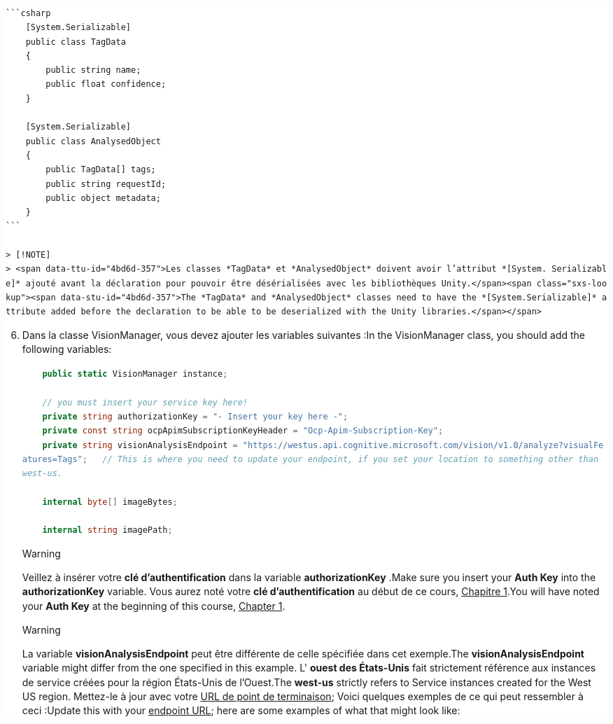     ```csharp
        [System.Serializable]
        public class TagData
        {
            public string name;
            public float confidence;
        }

        [System.Serializable]
        public class AnalysedObject
        {
            public TagData[] tags;
            public string requestId;
            public object metadata;
        }
    ```

    > [!NOTE] 
    > <span data-ttu-id="4bd6d-357">Les classes *TagData* et *AnalysedObject* doivent avoir l’attribut *[System. Serializable]* ajouté avant la déclaration pour pouvoir être désérialisées avec les bibliothèques Unity.</span><span class="sxs-lookup"><span data-stu-id="4bd6d-357">The *TagData* and *AnalysedObject* classes need to have the *[System.Serializable]* attribute added before the declaration to be able to be deserialized with the Unity libraries.</span></span>

6.  <span data-ttu-id="4bd6d-358">Dans la classe VisionManager, vous devez ajouter les variables suivantes :</span><span class="sxs-lookup"><span data-stu-id="4bd6d-358">In the VisionManager class, you should add the following variables:</span></span>

    ```csharp
        public static VisionManager instance;

        // you must insert your service key here!    
        private string authorizationKey = "- Insert your key here -";    
        private const string ocpApimSubscriptionKeyHeader = "Ocp-Apim-Subscription-Key";
        private string visionAnalysisEndpoint = "https://westus.api.cognitive.microsoft.com/vision/v1.0/analyze?visualFeatures=Tags";   // This is where you need to update your endpoint, if you set your location to something other than west-us.
  
        internal byte[] imageBytes;

        internal string imagePath;
    ```

    > [!WARNING] 
    > <span data-ttu-id="4bd6d-359">Veillez à insérer votre **clé d’authentification** dans la variable **authorizationKey** .</span><span class="sxs-lookup"><span data-stu-id="4bd6d-359">Make sure you insert your **Auth Key** into the **authorizationKey** variable.</span></span> <span data-ttu-id="4bd6d-360">Vous aurez noté votre **clé d’authentification** au début de ce cours, [Chapitre 1](#chapter-1--the-azure-portal).</span><span class="sxs-lookup"><span data-stu-id="4bd6d-360">You will have noted your **Auth Key** at the beginning of this course, [Chapter 1](#chapter-1--the-azure-portal).</span></span>

    > [!WARNING] 
    > <span data-ttu-id="4bd6d-361">La variable **visionAnalysisEndpoint** peut être différente de celle spécifiée dans cet exemple.</span><span class="sxs-lookup"><span data-stu-id="4bd6d-361">The **visionAnalysisEndpoint** variable might differ from the one specified in this example.</span></span> <span data-ttu-id="4bd6d-362">L' **ouest des États-Unis** fait strictement référence aux instances de service créées pour la région États-Unis de l’Ouest.</span><span class="sxs-lookup"><span data-stu-id="4bd6d-362">The **west-us** strictly refers to Service instances created for the West US region.</span></span> <span data-ttu-id="4bd6d-363">Mettez-le à jour avec votre [URL de point de terminaison](https://westus.dev.cognitive.microsoft.com/docs/services/56f91f2d778daf23d8ec6739/operations/56f91f2e778daf14a499e1fa); Voici quelques exemples de ce qui peut ressembler à ceci :</span><span class="sxs-lookup"><span data-stu-id="4bd6d-363">Update this with your [endpoint URL](https://westus.dev.cognitive.microsoft.com/docs/services/56f91f2d778daf23d8ec6739/operations/56f91f2e778daf14a499e1fa); here are some examples of what that might look like:</span></span>